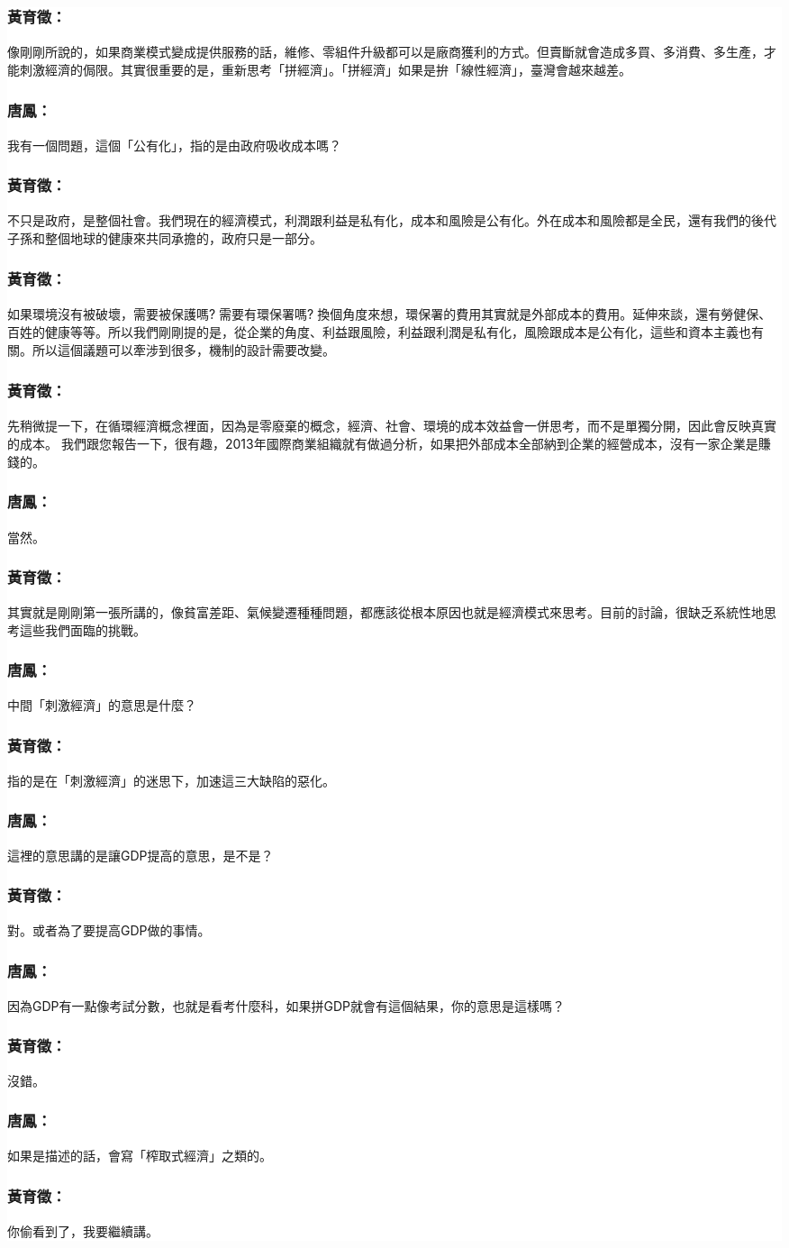 ### 黃育徵：
像剛剛所說的，如果商業模式變成提供服務的話，維修、零組件升級都可以是廠商獲利的方式。但賣斷就會造成多買、多消費、多生產，才能刺激經濟的侷限。其實很重要的是，重新思考「拼經濟」。「拼經濟」如果是拚「線性經濟」，臺灣會越來越差。

### 唐鳳：
我有一個問題，這個「公有化」，指的是由政府吸收成本嗎？

### 黃育徵：
不只是政府，是整個社會。我們現在的經濟模式，利潤跟利益是私有化，成本和風險是公有化。外在成本和風險都是全民，還有我們的後代子孫和整個地球的健康來共同承擔的，政府只是一部分。

### 黃育徵：
如果環境沒有被破壞，需要被保護嗎? 需要有環保署嗎? 換個角度來想，環保署的費用其實就是外部成本的費用。延伸來談，還有勞健保、百姓的健康等等。所以我們剛剛提的是，從企業的角度、利益跟風險，利益跟利潤是私有化，風險跟成本是公有化，這些和資本主義也有關。所以這個議題可以牽涉到很多，機制的設計需要改變。

### 黃育徵：
先稍微提一下，在循環經濟概念裡面，因為是零廢棄的概念，經濟、社會、環境的成本效益會一併思考，而不是單獨分開，因此會反映真實的成本。 我們跟您報告一下，很有趣，2013年國際商業組織就有做過分析，如果把外部成本全部納到企業的經營成本，沒有一家企業是賺錢的。

### 唐鳳：
當然。

### 黃育徵：
其實就是剛剛第一張所講的，像貧富差距、氣候變遷種種問題，都應該從根本原因也就是經濟模式來思考。目前的討論，很缺乏系統性地思考這些我們面臨的挑戰。

### 唐鳳：
中間「刺激經濟」的意思是什麼？

### 黃育徵：
指的是在「刺激經濟」的迷思下，加速這三大缺陷的惡化。

### 唐鳳：
這裡的意思講的是讓GDP提高的意思，是不是？

### 黃育徵：
對。或者為了要提高GDP做的事情。

### 唐鳳：
因為GDP有一點像考試分數，也就是看考什麼科，如果拼GDP就會有這個結果，你的意思是這樣嗎？

### 黃育徵：
沒錯。

### 唐鳳：
如果是描述的話，會寫「榨取式經濟」之類的。

### 黃育徵：
你偷看到了，我要繼續講。

